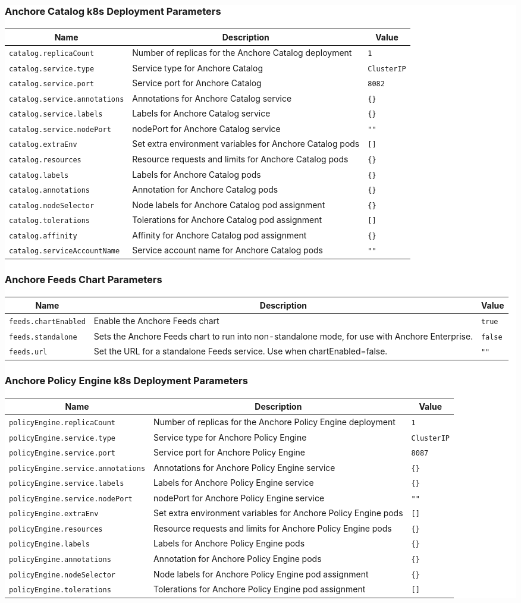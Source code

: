 ### Anchore Catalog k8s Deployment Parameters

| Name                          | Description                                              | Value       |
| ----------------------------- | -------------------------------------------------------- | ----------- |
| `catalog.replicaCount`        | Number of replicas for the Anchore Catalog deployment    | `1`         |
| `catalog.service.type`        | Service type for Anchore Catalog                         | `ClusterIP` |
| `catalog.service.port`        | Service port for Anchore Catalog                         | `8082`      |
| `catalog.service.annotations` | Annotations for Anchore Catalog service                  | `{}`        |
| `catalog.service.labels`      | Labels for Anchore Catalog service                       | `{}`        |
| `catalog.service.nodePort`    | nodePort for Anchore Catalog service                     | `""`        |
| `catalog.extraEnv`            | Set extra environment variables for Anchore Catalog pods | `[]`        |
| `catalog.resources`           | Resource requests and limits for Anchore Catalog pods    | `{}`        |
| `catalog.labels`              | Labels for Anchore Catalog pods                          | `{}`        |
| `catalog.annotations`         | Annotation for Anchore Catalog pods                      | `{}`        |
| `catalog.nodeSelector`        | Node labels for Anchore Catalog pod assignment           | `{}`        |
| `catalog.tolerations`         | Tolerations for Anchore Catalog pod assignment           | `[]`        |
| `catalog.affinity`            | Affinity for Anchore Catalog pod assignment              | `{}`        |
| `catalog.serviceAccountName`  | Service account name for Anchore Catalog pods            | `""`        |

### Anchore Feeds Chart Parameters

| Name                 | Description                                                                                    | Value   |
| -------------------- | ---------------------------------------------------------------------------------------------- | ------- |
| `feeds.chartEnabled` | Enable the Anchore Feeds chart                                                                 | `true`  |
| `feeds.standalone`   | Sets the Anchore Feeds chart to run into non-standalone mode, for use with Anchore Enterprise. | `false` |
| `feeds.url`          | Set the URL for a standalone Feeds service. Use when chartEnabled=false.                       | `""`    |

### Anchore Policy Engine k8s Deployment Parameters

| Name                               | Description                                                    | Value       |
| ---------------------------------- | -------------------------------------------------------------- | ----------- |
| `policyEngine.replicaCount`        | Number of replicas for the Anchore Policy Engine deployment    | `1`         |
| `policyEngine.service.type`        | Service type for Anchore Policy Engine                         | `ClusterIP` |
| `policyEngine.service.port`        | Service port for Anchore Policy Engine                         | `8087`      |
| `policyEngine.service.annotations` | Annotations for Anchore Policy Engine service                  | `{}`        |
| `policyEngine.service.labels`      | Labels for Anchore Policy Engine service                       | `{}`        |
| `policyEngine.service.nodePort`    | nodePort for Anchore Policy Engine service                     | `""`        |
| `policyEngine.extraEnv`            | Set extra environment variables for Anchore Policy Engine pods | `[]`        |
| `policyEngine.resources`           | Resource requests and limits for Anchore Policy Engine pods    | `{}`        |
| `policyEngine.labels`              | Labels for Anchore Policy Engine pods                          | `{}`        |
| `policyEngine.annotations`         | Annotation for Anchore Policy Engine pods                      | `{}`        |
| `policyEngine.nodeSelector`        | Node labels for Anchore Policy Engine pod assignment           | `{}`        |
| `policyEngine.tolerations`         | Tolerations for Anchore Policy Engine pod assignment           | `[]`        |